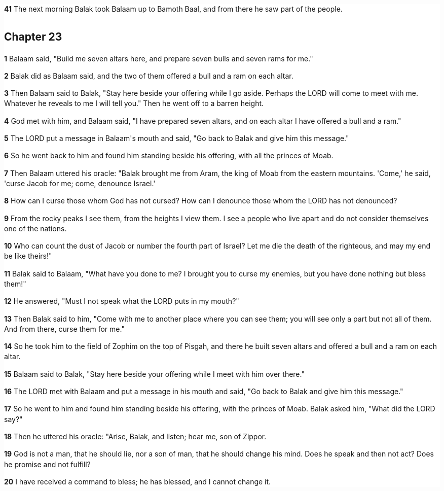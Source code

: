 **41** The next morning Balak took Balaam up to Bamoth Baal, and from there he saw part of the people.

## Chapter 23

**1** Balaam said, "Build me seven altars here, and prepare seven bulls and seven rams for me."

**2** Balak did as Balaam said, and the two of them offered a bull and a ram on each altar.

**3** Then Balaam said to Balak, "Stay here beside your offering while I go aside. Perhaps the LORD will come to meet with me. Whatever he reveals to me I will tell you." Then he went off to a barren height.

**4** God met with him, and Balaam said, "I have prepared seven altars, and on each altar I have offered a bull and a ram."

**5** The LORD put a message in Balaam's mouth and said, "Go back to Balak and give him this message."

**6** So he went back to him and found him standing beside his offering, with all the princes of Moab.

**7** Then Balaam uttered his oracle: "Balak brought me from Aram, the king of Moab from the eastern mountains. 'Come,' he said, 'curse Jacob for me; come, denounce Israel.'

**8** How can I curse those whom God has not cursed? How can I denounce those whom the LORD has not denounced?

**9** From the rocky peaks I see them, from the heights I view them. I see a people who live apart and do not consider themselves one of the nations.

**10** Who can count the dust of Jacob or number the fourth part of Israel? Let me die the death of the righteous, and may my end be like theirs!"

**11** Balak said to Balaam, "What have you done to me? I brought you to curse my enemies, but you have done nothing but bless them!"

**12** He answered, "Must I not speak what the LORD puts in my mouth?"

**13** Then Balak said to him, "Come with me to another place where you can see them; you will see only a part but not all of them. And from there, curse them for me."

**14** So he took him to the field of Zophim on the top of Pisgah, and there he built seven altars and offered a bull and a ram on each altar.

**15** Balaam said to Balak, "Stay here beside your offering while I meet with him over there."

**16** The LORD met with Balaam and put a message in his mouth and said, "Go back to Balak and give him this message."

**17** So he went to him and found him standing beside his offering, with the princes of Moab. Balak asked him, "What did the LORD say?"

**18** Then he uttered his oracle: "Arise, Balak, and listen; hear me, son of Zippor.

**19** God is not a man, that he should lie, nor a son of man, that he should change his mind. Does he speak and then not act? Does he promise and not fulfill?

**20** I have received a command to bless; he has blessed, and I cannot change it.
